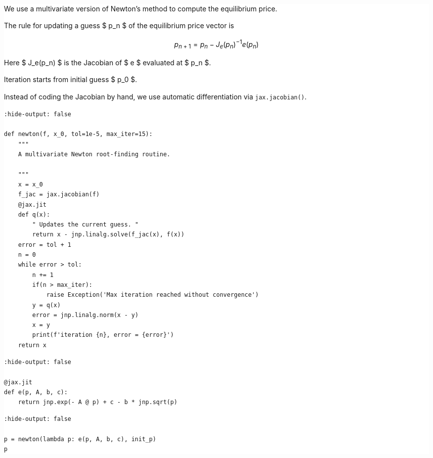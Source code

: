 We use a multivariate version of Newton’s method to compute the equilibrium price.

The rule for updating a guess $ p_n $ of the equilibrium price vector is


<a id='equation-multi-newton'></a>
$$
p_{n+1} = p_n - J_e(p_n)^{-1} e(p_n) \tag{3.1}
$$

Here $ J_e(p_n) $ is the Jacobian of $ e $ evaluated at $ p_n $.

Iteration starts from initial guess $ p_0 $.

Instead of coding the Jacobian by hand, we use automatic differentiation via `jax.jacobian()`.

```{code-cell} ipython3
:hide-output: false

def newton(f, x_0, tol=1e-5, max_iter=15):
    """
    A multivariate Newton root-finding routine.

    """
    x = x_0
    f_jac = jax.jacobian(f)
    @jax.jit
    def q(x):
        " Updates the current guess. "
        return x - jnp.linalg.solve(f_jac(x), f(x))
    error = tol + 1
    n = 0
    while error > tol:
        n += 1
        if(n > max_iter):
            raise Exception('Max iteration reached without convergence')
        y = q(x)
        error = jnp.linalg.norm(x - y)
        x = y
        print(f'iteration {n}, error = {error}')
    return x
```

```{code-cell} ipython3
:hide-output: false

@jax.jit
def e(p, A, b, c):
    return jnp.exp(- A @ p) + c - b * jnp.sqrt(p)
```

```{code-cell} ipython3
:hide-output: false

p = newton(lambda p: e(p, A, b, c), init_p)
p
```
